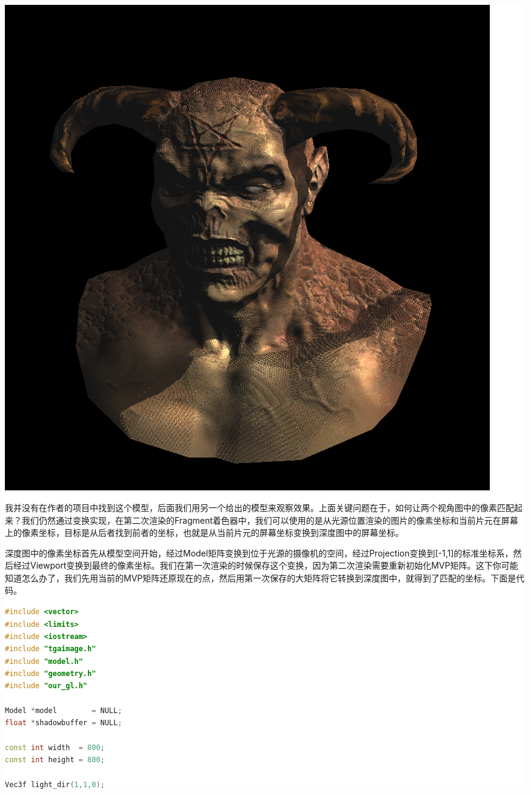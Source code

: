 ![](tinyRenderer5/3.png)

我并没有在作者的项目中找到这个模型，后面我们用另一个给出的模型来观察效果。上面关键问题在于，如何让两个视角图中的像素匹配起来？我们仍然通过变换实现，在第二次渲染的Fragment着色器中，我们可以使用的是从光源位置渲染的图片的像素坐标和当前片元在屏幕上的像素坐标，目标是从后者找到前者的坐标，也就是从当前片元的屏幕坐标变换到深度图中的屏幕坐标。

深度图中的像素坐标首先从模型空间开始，经过Model矩阵变换到位于光源的摄像机的空间，经过Projection变换到[-1,1]的标准坐标系，然后经过Viewport变换到最终的像素坐标。我们在第一次渲染的时候保存这个变换，因为第二次渲染需要重新初始化MVP矩阵。这下你可能知道怎么办了，我们先用当前的MVP矩阵还原现在的点，然后用第一次保存的大矩阵将它转换到深度图中，就得到了匹配的坐标。下面是代码。

```C++
#include <vector>
#include <limits>
#include <iostream>
#include "tgaimage.h"
#include "model.h"
#include "geometry.h"
#include "our_gl.h"

Model *model        = NULL;
float *shadowbuffer = NULL;

const int width  = 800;
const int height = 800;

Vec3f light_dir(1,1,0);
```